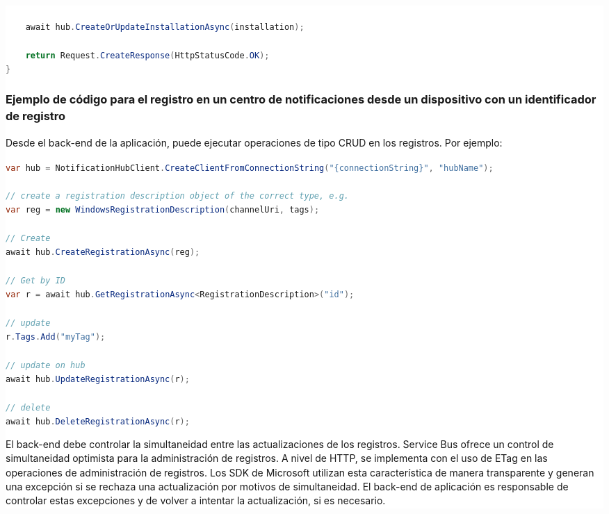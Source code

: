 ```csharp

    await hub.CreateOrUpdateInstallationAsync(installation);

    return Request.CreateResponse(HttpStatusCode.OK);
}
```

### <a name="example-code-to-register-with-a-notification-hub-from-a-device-using-a-registration-id"></a>Ejemplo de código para el registro en un centro de notificaciones desde un dispositivo con un identificador de registro

Desde el back-end de la aplicación, puede ejecutar operaciones de tipo CRUD en los registros. Por ejemplo:

```csharp
var hub = NotificationHubClient.CreateClientFromConnectionString("{connectionString}", "hubName");

// create a registration description object of the correct type, e.g.
var reg = new WindowsRegistrationDescription(channelUri, tags);

// Create
await hub.CreateRegistrationAsync(reg);

// Get by ID
var r = await hub.GetRegistrationAsync<RegistrationDescription>("id");

// update
r.Tags.Add("myTag");

// update on hub
await hub.UpdateRegistrationAsync(r);

// delete
await hub.DeleteRegistrationAsync(r);
```

El back-end debe controlar la simultaneidad entre las actualizaciones de los registros. Service Bus ofrece un control de simultaneidad optimista para la administración de registros. A nivel de HTTP, se implementa con el uso de ETag en las operaciones de administración de registros. Los SDK de Microsoft utilizan esta característica de manera transparente y generan una excepción si se rechaza una actualización por motivos de simultaneidad. El back-end de aplicación es responsable de controlar estas excepciones y de volver a intentar la actualización, si es necesario.
